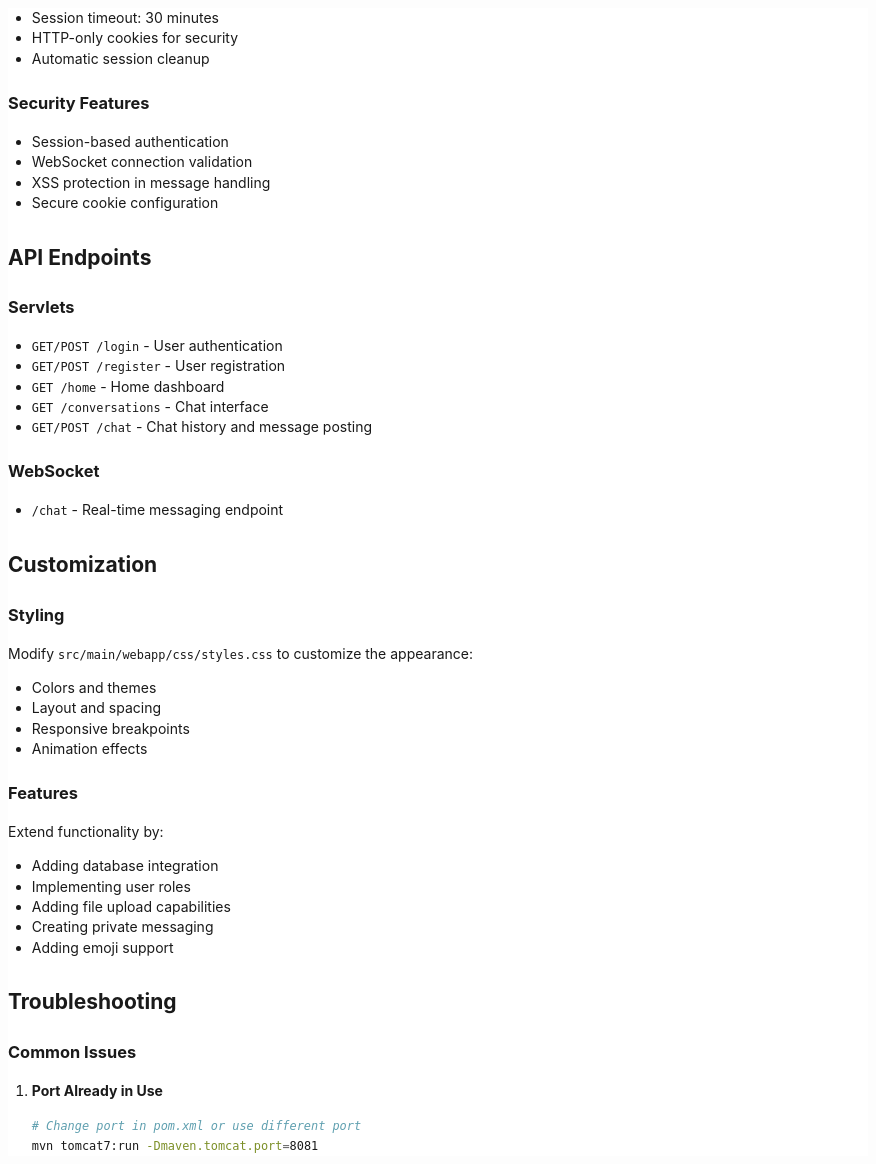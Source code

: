 - Session timeout: 30 minutes
- HTTP-only cookies for security
- Automatic session cleanup

### Security Features

- Session-based authentication
- WebSocket connection validation
- XSS protection in message handling
- Secure cookie configuration

## API Endpoints

### Servlets

- `GET/POST /login` - User authentication
- `GET/POST /register` - User registration
- `GET /home` - Home dashboard
- `GET /conversations` - Chat interface
- `GET/POST /chat` - Chat history and message posting

### WebSocket

- `/chat` - Real-time messaging endpoint

## Customization

### Styling

Modify `src/main/webapp/css/styles.css` to customize the appearance:

- Colors and themes
- Layout and spacing
- Responsive breakpoints
- Animation effects

### Features

Extend functionality by:

- Adding database integration
- Implementing user roles
- Adding file upload capabilities
- Creating private messaging
- Adding emoji support

## Troubleshooting

### Common Issues

1. **Port Already in Use**
   ```bash
   # Change port in pom.xml or use different port
   mvn tomcat7:run -Dmaven.tomcat.port=8081
   ```
